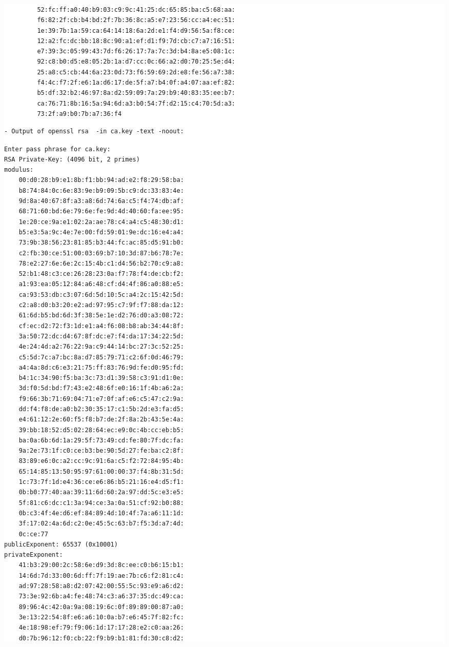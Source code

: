 ```
         52:fc:ff:a0:40:b9:03:c9:9c:41:25:dc:65:85:ba:c5:68:aa:
         f6:82:2f:cb:b4:bd:2f:7b:36:8c:a5:e7:23:56:cc:a4:ec:51:
         1e:39:7b:1a:59:ca:64:14:18:6a:2d:e1:f4:d9:56:5a:f8:ce:
         12:a2:fc:dc:bb:18:8c:90:a1:ef:d1:f9:7d:cb:c7:a7:16:51:
         e7:39:3c:05:99:43:7d:f6:26:17:7a:7c:3d:b4:8a:e5:08:1c:
         92:c8:b0:d5:e8:05:2b:1a:d7:cc:0c:66:a2:d0:70:25:5e:d4:
         25:a8:c5:cb:44:6a:23:0d:73:f6:59:69:2d:e8:fe:56:a7:38:
         f4:4c:f7:2f:e6:1a:d6:17:de:5f:a7:b4:0f:a4:07:aa:ef:82:
         b5:df:32:b2:46:97:8a:d2:59:09:7a:29:b9:40:83:35:ee:b7:
         ca:76:71:8b:16:5a:94:6d:a3:b0:54:7f:d2:15:c4:70:5d:a3:
         73:2f:a9:b0:7b:a7:36:f4

```
    - Output of openssl rsa  -in ca.key -text -noout:
```
Enter pass phrase for ca.key:
RSA Private-Key: (4096 bit, 2 primes)
modulus:
    00:d0:28:b9:e1:8b:f1:bb:94:ad:e2:f8:29:58:ba:
    b8:74:84:0c:6e:83:9e:b9:09:5b:c9:dc:33:83:4e:
    9d:8a:40:67:8f:a3:a8:6d:74:6a:c5:f4:74:db:af:
    68:71:60:bd:6e:79:6e:fe:9d:4d:40:60:fa:ee:95:
    1e:20:ce:9a:e1:02:2a:ae:78:c4:a4:c5:48:30:d1:
    b5:e3:5a:9c:4e:7e:00:fd:59:01:9e:dc:16:e4:a4:
    73:9b:38:56:23:81:85:b3:44:fc:ac:85:d5:91:b0:
    c2:fb:30:ce:51:00:03:69:b7:10:3d:87:b6:78:7e:
    78:e2:27:6e:6e:2c:15:4b:c1:d4:56:b2:70:c9:a8:
    52:b1:48:c3:ce:26:28:23:0a:f7:78:f4:de:cb:f2:
    a1:93:ea:05:12:84:a6:48:cf:d4:4f:86:a0:88:e5:
    ca:93:53:db:c3:07:6d:5d:10:5c:a4:2c:15:42:5d:
    c2:a8:d0:b3:20:e2:ad:97:95:c7:9f:f7:88:da:12:
    61:6d:b5:bd:6d:3f:38:5e:1e:d2:76:d0:a3:08:72:
    cf:ec:d2:72:f3:1d:e1:a4:f6:08:b8:ab:34:44:8f:
    3a:50:72:dc:d4:67:8f:dc:e7:f4:da:17:34:22:5d:
    4e:24:4d:a2:76:22:9a:c9:44:14:bc:27:3c:52:25:
    c5:5d:7c:a7:bc:8a:d7:85:79:71:c2:6f:0d:46:79:
    a4:4a:8d:c6:e3:21:75:ff:83:76:9d:fe:d0:95:fd:
    b4:1c:34:90:f5:ba:3c:73:d1:39:58:c3:91:d1:0e:
    3d:f0:5d:bd:f7:43:e2:48:6f:e0:16:1f:4b:a6:2a:
    f9:66:3b:71:69:04:71:e7:0f:af:e6:c5:47:c2:9a:
    dd:f4:f8:de:a0:b2:30:35:17:c1:5b:2d:e3:fa:d5:
    e4:61:12:2e:60:f5:f8:b7:de:2f:8a:2b:43:5e:4a:
    39:bb:18:52:d5:02:28:64:ec:e9:0c:4b:cc:eb:b5:
    ba:0a:6b:6d:1a:29:5f:73:49:cd:fe:80:7f:dc:fa:
    9a:2e:73:1f:c0:ce:b3:be:90:5d:27:fe:ba:c2:8f:
    83:89:e6:0c:a2:cc:9c:91:6a:c5:f2:72:84:95:4b:
    65:14:85:13:50:95:97:61:00:00:37:f4:8b:31:5d:
    1c:73:7f:1d:e4:36:ce:e6:86:b5:21:16:e4:d5:f1:
    0b:b0:77:40:aa:39:11:6d:60:2a:97:dd:5c:e3:e5:
    5f:81:c6:dc:c1:3a:94:ce:3a:0a:51:cf:92:b0:88:
    0b:c3:4f:4e:d6:ef:84:89:4d:10:4f:7a:a6:11:1d:
    3f:17:02:4a:6d:c2:0e:45:5c:63:b7:f5:3d:a7:4d:
    0c:ce:77
publicExponent: 65537 (0x10001)
privateExponent:
    41:b3:29:00:2c:58:6e:d9:3d:8c:ee:c0:b6:15:b1:
    14:6d:7d:33:00:6d:ff:7f:19:ae:7b:c6:f2:81:c4:
    ad:97:28:58:a8:d2:07:42:00:55:5c:93:e9:a6:d2:
    73:3e:92:6b:a4:fe:48:74:c3:a6:37:35:dc:49:ca:
    89:96:4c:42:0a:9a:08:19:6c:0f:89:89:00:87:a0:
    3e:13:22:54:8f:e6:a6:10:0a:b7:e6:45:7f:82:fc:
    4e:18:98:ef:79:f9:06:1d:17:17:28:e2:c0:aa:26:
    d0:7b:96:12:f0:cb:22:f9:b9:b1:81:fd:30:c8:d2:
```